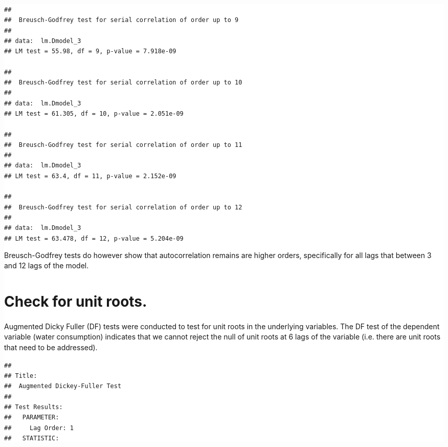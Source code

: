     ## 
    ##  Breusch-Godfrey test for serial correlation of order up to 9
    ## 
    ## data:  lm.Dmodel_3
    ## LM test = 55.98, df = 9, p-value = 7.918e-09

    ## 
    ##  Breusch-Godfrey test for serial correlation of order up to 10
    ## 
    ## data:  lm.Dmodel_3
    ## LM test = 61.305, df = 10, p-value = 2.051e-09

    ## 
    ##  Breusch-Godfrey test for serial correlation of order up to 11
    ## 
    ## data:  lm.Dmodel_3
    ## LM test = 63.4, df = 11, p-value = 2.152e-09

    ## 
    ##  Breusch-Godfrey test for serial correlation of order up to 12
    ## 
    ## data:  lm.Dmodel_3
    ## LM test = 63.478, df = 12, p-value = 5.204e-09

Breusch-Godfrey tests do however show that autocorrelation remains are higher orders, specifically for all lags that between 3 and 12 lags of the model.

# Check for unit roots.

Augmented Dicky Fuller (DF) tests were conducted to test for unit roots in the underlying variables. The DF test of the dependent variable (water consumption) indicates that we cannot reject the null of unit roots at 6 lags of the variable (i.e. there are unit roots that need to be addressed).

    ## 
    ## Title:
    ##  Augmented Dickey-Fuller Test
    ## 
    ## Test Results:
    ##   PARAMETER:
    ##     Lag Order: 1
    ##   STATISTIC: